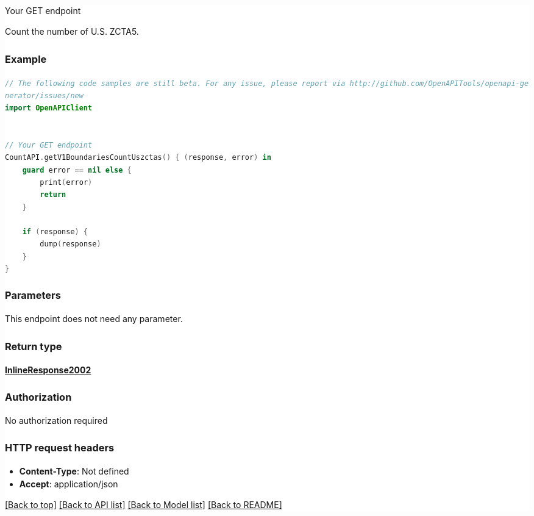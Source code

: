 Your GET endpoint

Count the number of U.S. ZCTA5.

### Example 
```swift
// The following code samples are still beta. For any issue, please report via http://github.com/OpenAPITools/openapi-generator/issues/new
import OpenAPIClient


// Your GET endpoint
CountAPI.getV1BoundariesCountUszctas() { (response, error) in
    guard error == nil else {
        print(error)
        return
    }

    if (response) {
        dump(response)
    }
}
```

### Parameters
This endpoint does not need any parameter.

### Return type

[**InlineResponse2002**](InlineResponse2002.md)

### Authorization

No authorization required

### HTTP request headers

 - **Content-Type**: Not defined
 - **Accept**: application/json

[[Back to top]](#) [[Back to API list]](../README.md#documentation-for-api-endpoints) [[Back to Model list]](../README.md#documentation-for-models) [[Back to README]](../README.md)

